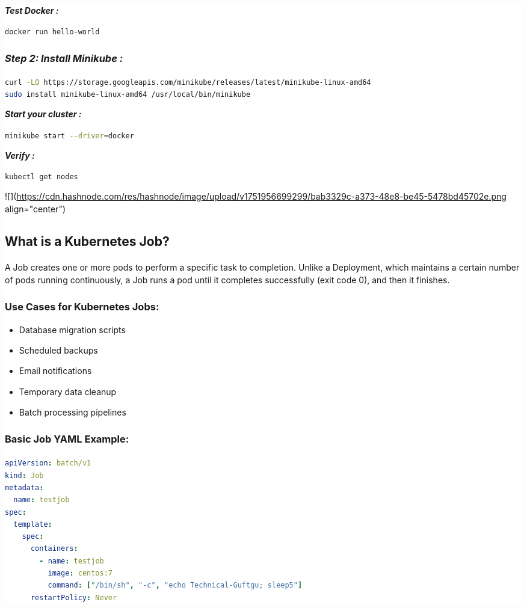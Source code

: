 ***Test Docker :***

```bash
docker run hello-world
```

### ***Step 2: Install Minikube :***

```bash
curl -LO https://storage.googleapis.com/minikube/releases/latest/minikube-linux-amd64
sudo install minikube-linux-amd64 /usr/local/bin/minikube
```

***Start your cluster :***

```bash
minikube start --driver=docker
```

***Verify :***

```bash
kubectl get nodes
```

![](https://cdn.hashnode.com/res/hashnode/image/upload/v1751956699299/bab3329c-a373-48e8-be45-5478bd45702e.png align="center")

## What is a Kubernetes Job?

A Job creates one or more pods to perform a specific task to completion. Unlike a Deployment, which maintains a certain number of pods running continuously, a Job runs a pod until it completes successfully (exit code 0), and then it finishes.

### Use Cases for Kubernetes Jobs:

* Database migration scripts
    
* Scheduled backups
    
* Email notifications
    
* Temporary data cleanup
    
* Batch processing pipelines
    

### Basic Job YAML Example:

```yaml
apiVersion: batch/v1
kind: Job
metadata:
  name: testjob
spec:
  template:
    spec:
      containers:
        - name: testjob
          image: centos:7
          command: ["/bin/sh", "-c", "echo Technical-Guftgu; sleep5"]
      restartPolicy: Never
```

